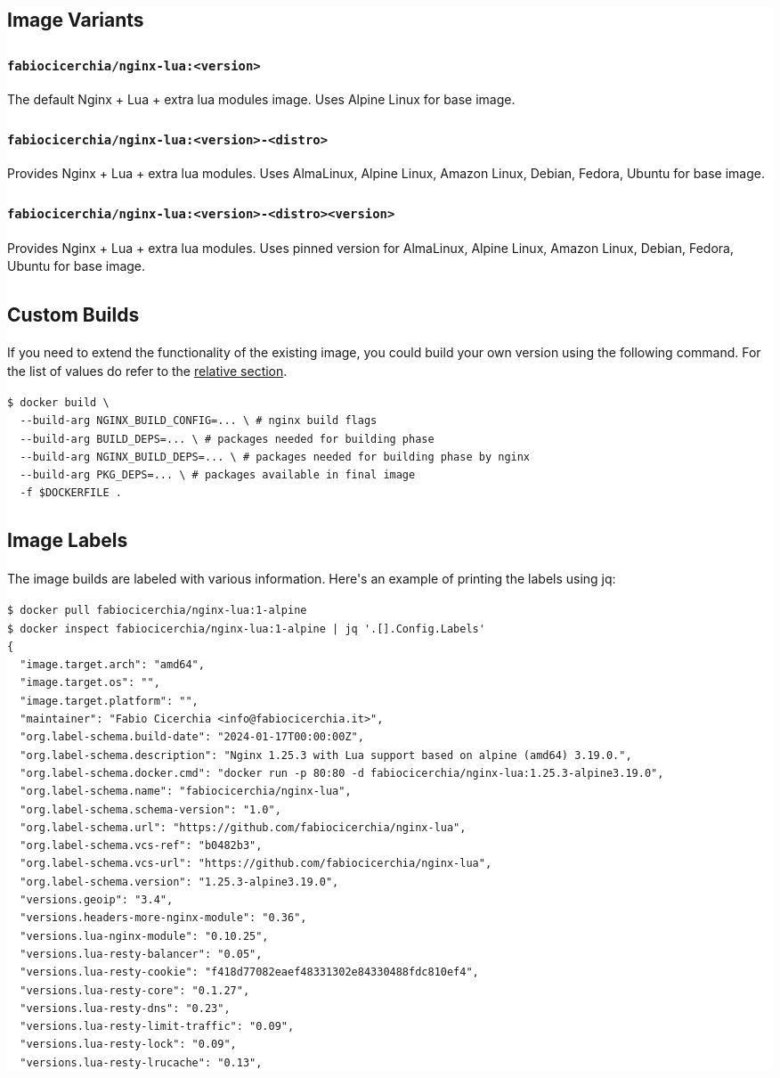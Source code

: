 ## Image Variants

### `fabiocicerchia/nginx-lua:<version>`

The default Nginx + Lua + extra lua modules image. Uses Alpine Linux for base image.

### `fabiocicerchia/nginx-lua:<version>-<distro>`

Provides Nginx + Lua + extra lua modules. Uses AlmaLinux, Alpine Linux, Amazon Linux, Debian, Fedora, Ubuntu for base image.

### `fabiocicerchia/nginx-lua:<version>-<distro><version>`

Provides Nginx + Lua + extra lua modules. Uses pinned version for AlmaLinux, Alpine Linux, Amazon Linux, Debian, Fedora, Ubuntu for base image.

## Custom Builds

If you need to extend the functionality of the existing image, you could build your own version using the following command.
For the list of values do refer to the [relative section](#compiled-version-details).

```console
$ docker build \
  --build-arg NGINX_BUILD_CONFIG=... \ # nginx build flags
  --build-arg BUILD_DEPS=... \ # packages needed for building phase
  --build-arg NGINX_BUILD_DEPS=... \ # packages needed for building phase by nginx
  --build-arg PKG_DEPS=... \ # packages available in final image
  -f $DOCKERFILE .
```

## Image Labels

The image builds are labeled with various information. Here's an example of printing the labels using jq:

```console
$ docker pull fabiocicerchia/nginx-lua:1-alpine
$ docker inspect fabiocicerchia/nginx-lua:1-alpine | jq '.[].Config.Labels'
{
  "image.target.arch": "amd64",
  "image.target.os": "",
  "image.target.platform": "",
  "maintainer": "Fabio Cicerchia <info@fabiocicerchia.it>",
  "org.label-schema.build-date": "2024-01-17T00:00:00Z",
  "org.label-schema.description": "Nginx 1.25.3 with Lua support based on alpine (amd64) 3.19.0.",
  "org.label-schema.docker.cmd": "docker run -p 80:80 -d fabiocicerchia/nginx-lua:1.25.3-alpine3.19.0",
  "org.label-schema.name": "fabiocicerchia/nginx-lua",
  "org.label-schema.schema-version": "1.0",
  "org.label-schema.url": "https://github.com/fabiocicerchia/nginx-lua",
  "org.label-schema.vcs-ref": "b0482b3",
  "org.label-schema.vcs-url": "https://github.com/fabiocicerchia/nginx-lua",
  "org.label-schema.version": "1.25.3-alpine3.19.0",
  "versions.geoip": "3.4",
  "versions.headers-more-nginx-module": "0.36",
  "versions.lua-nginx-module": "0.10.25",
  "versions.lua-resty-balancer": "0.05",
  "versions.lua-resty-cookie": "f418d77082eaef48331302e84330488fdc810ef4",
  "versions.lua-resty-core": "0.1.27",
  "versions.lua-resty-dns": "0.23",
  "versions.lua-resty-limit-traffic": "0.09",
  "versions.lua-resty-lock": "0.09",
  "versions.lua-resty-lrucache": "0.13",
```